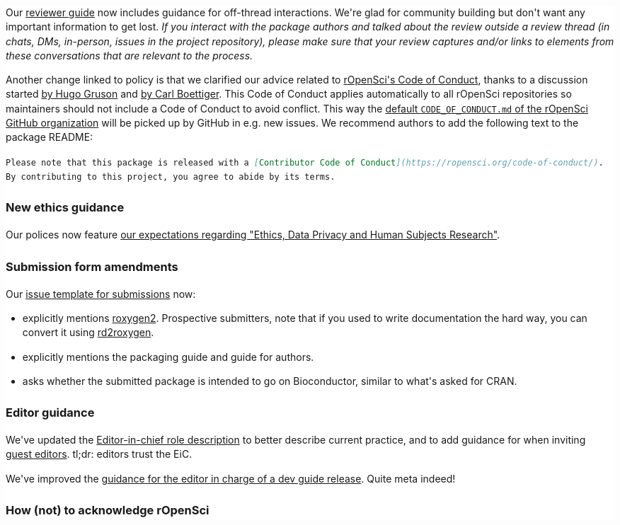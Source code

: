 
Our [reviewer guide](https://devguide.ropensci.org/reviewerguide.html) now includes guidance for off-thread interactions. We're glad for community building but don't want any important information to get lost.
_If you interact with the package authors and talked about the review outside a review thread (in chats, DMs, in-person, issues in the project repository), please make sure that your review captures and/or links to elements from these conversations that are relevant to the process._

Another change linked to policy is that we clarified our advice related to [rOpenSci's Code of Conduct](/code-of-conduct), thanks to a discussion started [by Hugo Gruson](https://discuss.ropensci.org/t/using-ropensci-code-of-conduct-on-github-project/1898) and [by Carl Boettiger](https://github.com/ropensci/dev_guide/issues/240).
This Code of Conduct applies automatically to all rOpenSci repositories so maintainers should not include a Code of Conduct to avoid conflict. This way the [default `CODE_OF_CONDUCT.md` of the rOpenSci GitHub organization](https://github.com/ropensci/.github/blob/master/CODE_OF_CONDUCT.md) will be picked up by GitHub in e.g. new issues.
We recommend authors to add the following text to the package README:

```markdown
Please note that this package is released with a [Contributor Code of Conduct](https://ropensci.org/code-of-conduct/). 
By contributing to this project, you agree to abide by its terms.
```

### New ethics guidance

Our polices now feature [our expectations regarding "Ethics, Data Privacy and Human Subjects Research"](https://devguide.ropensci.org/policies.html#ethics-data-privacy-and-human-subjects-research).

### Submission form amendments

Our [issue template for submissions](https://github.com/ropensci/software-review/blob/master/.github/ISSUE_TEMPLATE/A-submit-software-for-review.md) now:

* explicitly mentions [roxygen2](https://roxygen2.r-lib.org/). Prospective submitters, note that if you used to write documentation the hard way, you can convert it using [rd2roxygen]( https://yihui.org/rd2roxygen/).

* explicitly mentions the packaging guide and guide for authors.

* asks whether the submitted package is intended to go on Bioconductor, similar to what's asked for CRAN.

### Editor guidance

We've updated the [Editor-in-chief role description](https://devguide.ropensci.org/editorguide.html#eicchecklist) to better describe current practice, and to add guidance for when inviting [guest editors](https://devguide.ropensci.org/softwarereviewintro.html#editors-and-reviewers). 
tl;dr: editors trust the EiC.
 
We've improved the [guidance for the editor in charge of a dev guide release](https://devguide.ropensci.org/editorguide.html#bookrelease). Quite meta indeed!
 
### How (not) to acknowledge rOpenSci
